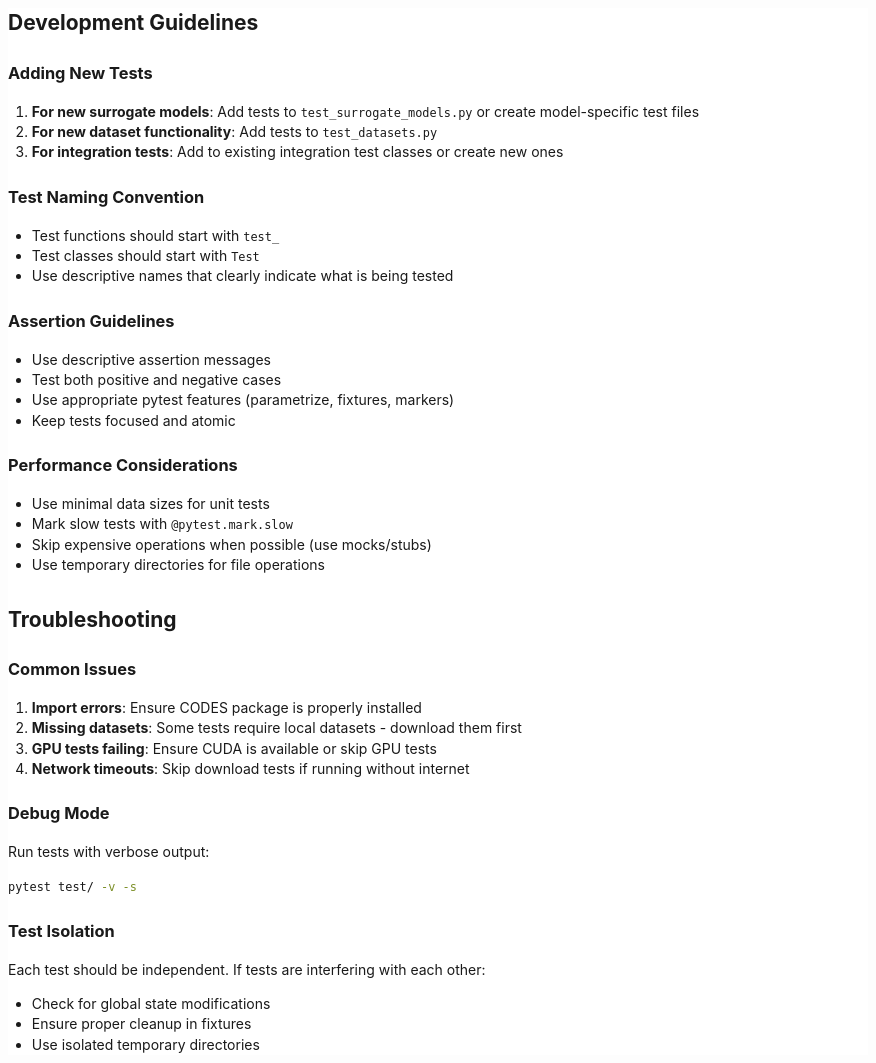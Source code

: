 ## Development Guidelines

### Adding New Tests

1. **For new surrogate models**: Add tests to `test_surrogate_models.py` or create model-specific test files
2. **For new dataset functionality**: Add tests to `test_datasets.py`
3. **For integration tests**: Add to existing integration test classes or create new ones

### Test Naming Convention

- Test functions should start with `test_`
- Test classes should start with `Test`
- Use descriptive names that clearly indicate what is being tested

### Assertion Guidelines

- Use descriptive assertion messages
- Test both positive and negative cases
- Use appropriate pytest features (parametrize, fixtures, markers)
- Keep tests focused and atomic

### Performance Considerations

- Use minimal data sizes for unit tests
- Mark slow tests with `@pytest.mark.slow`
- Skip expensive operations when possible (use mocks/stubs)
- Use temporary directories for file operations

## Troubleshooting

### Common Issues

1. **Import errors**: Ensure CODES package is properly installed
2. **Missing datasets**: Some tests require local datasets - download them first
3. **GPU tests failing**: Ensure CUDA is available or skip GPU tests
4. **Network timeouts**: Skip download tests if running without internet

### Debug Mode

Run tests with verbose output:
```bash
pytest test/ -v -s
```

### Test Isolation

Each test should be independent. If tests are interfering with each other:
- Check for global state modifications
- Ensure proper cleanup in fixtures
- Use isolated temporary directories
